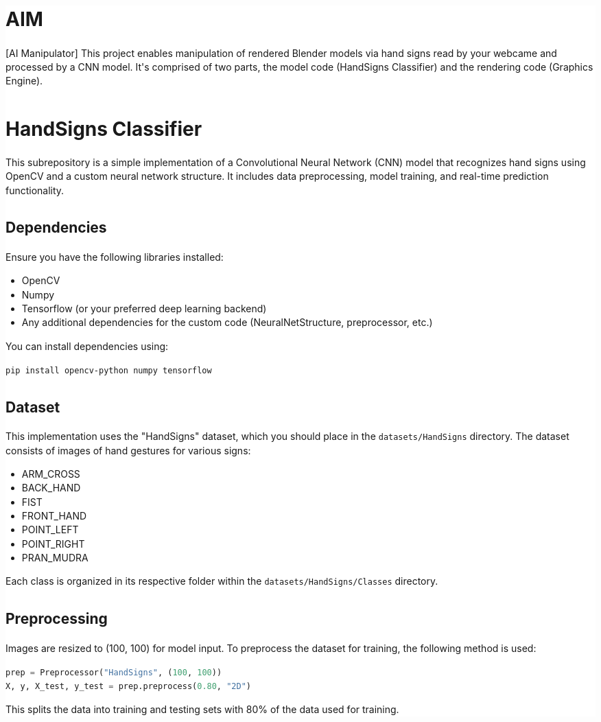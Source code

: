 # AIM

[AI Manipulator] This project enables manipulation of rendered Blender models via hand signs read by your webcame and processed by a CNN model. It's comprised of two parts, the model code (HandSigns Classifier) and the rendering code (Graphics Engine). 

# HandSigns Classifier

This subrepository is a simple implementation of a Convolutional Neural Network (CNN) model that recognizes hand signs using OpenCV and a custom neural network structure. It includes data preprocessing, model training, and real-time prediction functionality.

## Dependencies

Ensure you have the following libraries installed:

- OpenCV
- Numpy
- Tensorflow (or your preferred deep learning backend)
- Any additional dependencies for the custom code (NeuralNetStructure, preprocessor, etc.)

You can install dependencies using:

```bash
pip install opencv-python numpy tensorflow
```

## Dataset

This implementation uses the "HandSigns" dataset, which you should place in the `datasets/HandSigns` directory. The dataset consists of images of hand gestures for various signs:

- ARM_CROSS
- BACK_HAND
- FIST
- FRONT_HAND
- POINT_LEFT
- POINT_RIGHT
- PRAN_MUDRA

Each class is organized in its respective folder within the `datasets/HandSigns/Classes` directory.

## Preprocessing

Images are resized to (100, 100) for model input. To preprocess the dataset for training, the following method is used:

```python
prep = Preprocessor("HandSigns", (100, 100))
X, y, X_test, y_test = prep.preprocess(0.80, "2D")
```

This splits the data into training and testing sets with 80% of the data used for training.
